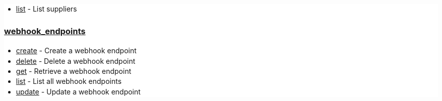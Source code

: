 * [list](sideko_stripe/resources/v1/climate/suppliers/README.md#list) - List suppliers

### [webhook_endpoints](sideko_stripe/resources/webhook_endpoints/README.md)

* [create](sideko_stripe/resources/webhook_endpoints/README.md#create) - Create a webhook endpoint
* [delete](sideko_stripe/resources/webhook_endpoints/README.md#delete) - Delete a webhook endpoint
* [get](sideko_stripe/resources/webhook_endpoints/README.md#get) - Retrieve a webhook endpoint
* [list](sideko_stripe/resources/webhook_endpoints/README.md#list) - List all webhook endpoints
* [update](sideko_stripe/resources/webhook_endpoints/README.md#update) - Update a webhook endpoint


